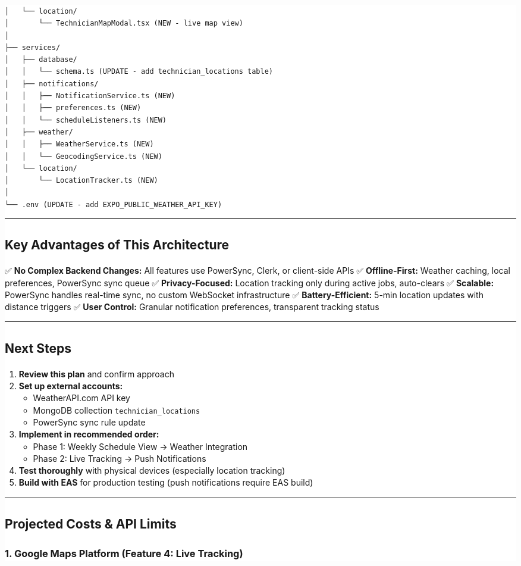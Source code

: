 ```
│   └── location/
│       └── TechnicianMapModal.tsx (NEW - live map view)
│
├── services/
│   ├── database/
│   │   └── schema.ts (UPDATE - add technician_locations table)
│   ├── notifications/
│   │   ├── NotificationService.ts (NEW)
│   │   ├── preferences.ts (NEW)
│   │   └── scheduleListeners.ts (NEW)
│   ├── weather/
│   │   ├── WeatherService.ts (NEW)
│   │   └── GeocodingService.ts (NEW)
│   └── location/
│       └── LocationTracker.ts (NEW)
│
└── .env (UPDATE - add EXPO_PUBLIC_WEATHER_API_KEY)
```

---

## Key Advantages of This Architecture

✅ **No Complex Backend Changes:** All features use PowerSync, Clerk, or client-side APIs
✅ **Offline-First:** Weather caching, local preferences, PowerSync sync queue
✅ **Privacy-Focused:** Location tracking only during active jobs, auto-clears
✅ **Scalable:** PowerSync handles real-time sync, no custom WebSocket infrastructure
✅ **Battery-Efficient:** 5-min location updates with distance triggers
✅ **User Control:** Granular notification preferences, transparent tracking status

---

## Next Steps

1. **Review this plan** and confirm approach
2. **Set up external accounts:**
   - WeatherAPI.com API key
   - MongoDB collection `technician_locations`
   - PowerSync sync rule update
3. **Implement in recommended order:**
   - Phase 1: Weekly Schedule View → Weather Integration
   - Phase 2: Live Tracking → Push Notifications
4. **Test thoroughly** with physical devices (especially location tracking)
5. **Build with EAS** for production testing (push notifications require EAS build)

---

## Projected Costs & API Limits

### 1. Google Maps Platform (Feature 4: Live Tracking)
